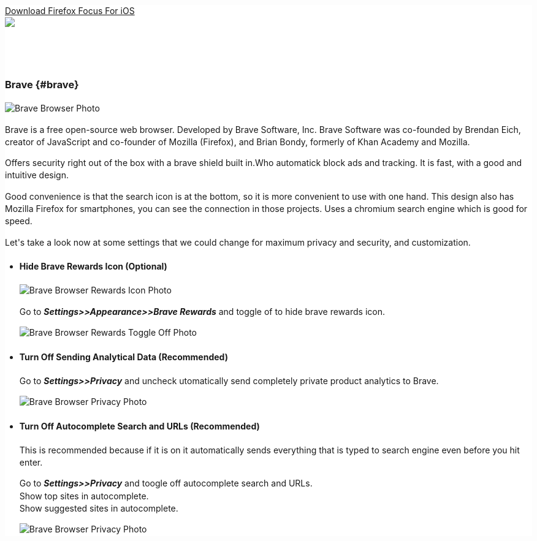 [Download Firefox Focus For iOS ](https://apps.apple.com/us/app/firefox-focus-privacy-browser/id1055677337)  
[<img src="/images/smartphones/App Store-min.png">](https://apps.apple.com/us/app/firefox-focus-privacy-browser/id1055677337)

</br>
</br>

### Brave {#brave}

![Brave Browser Photo](/images/smartphones/brave-post-min.jpg "Brave Browser")

Brave is a free open-source web browser. Developed by Brave Software, Inc.
Brave Software was co-founded by Brendan Eich, creator of JavaScript and co-founder of Mozilla (Firefox), and Brian Bondy, formerly of Khan Academy and Mozilla.

Offers security right out of the box with a brave shield built in.Who automatick block ads and tracking.
It is fast, with a good and intuitive design.

Good convenience is that the search icon is at the bottom, so it is more convenient to use with one hand.
This design also has Mozilla Firefox for smartphones, you can see the connection in those projects.
Uses a chromium search engine which is good for speed.

Let's take a look now at some settings that we could change for maximum privacy and security, and customization.

- #### Hide Brave Rewards Icon (Optional)

  ![Brave Browser Rewards Icon Photo](/images/smartphones/b3-min.jpg "Brawe Rewards Icon")

  Go to **_Settings>>Appearance>>Brave Rewards_**
  and toggle of to hide brave rewards icon.

  ![Brave Browser Rewards Toggle Off Photo](/images/smartphones/b5-min.jpg "Brawe Rewards Toggle Off")

- #### Turn Off Sending Analytical Data (Recommended)

  Go to **_Settings>>Privacy_**
  and uncheck utomatically send completely private product analytics to Brave.

  ![Brave Browser Privacy Photo](/images/smartphones/b8-min.jpg "Brawe Rewards Toggle Off sending analytics")

- #### Turn Off Autocomplete Search and URLs (Recommended)

  This is recommended because if it is on it automatically sends everything that is typed to search engine even before you hit enter.

  Go to **_Settings>>Privacy_**
  and toogle off autocomplete search and URLs.  
  Show top sites in autocomplete.  
  Show suggested sites in autocomplete.

  ![Brave Browser Privacy Photo](/images/smartphones/b11-min.jpg "Brawe Autocomplete Search Toggle Off ")
